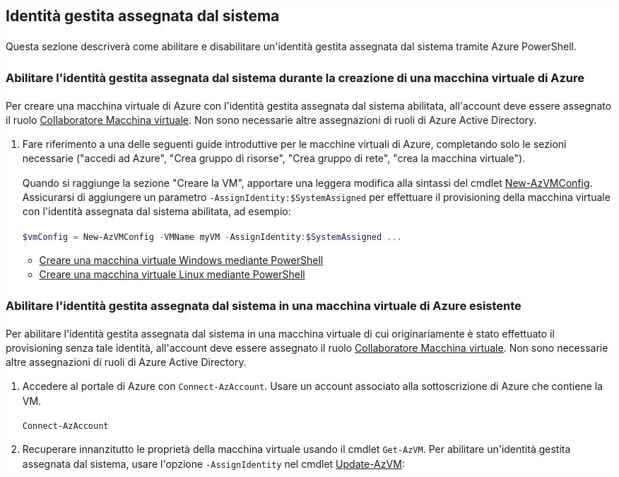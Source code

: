 ## <a name="system-assigned-managed-identity"></a>Identità gestita assegnata dal sistema

Questa sezione descriverà come abilitare e disabilitare un'identità gestita assegnata dal sistema tramite Azure PowerShell.

### <a name="enable-system-assigned-managed-identity-during-creation-of-an-azure-vm"></a>Abilitare l'identità gestita assegnata dal sistema durante la creazione di una macchina virtuale di Azure

Per creare una macchina virtuale di Azure con l'identità gestita assegnata dal sistema abilitata, all'account deve essere assegnato il ruolo [Collaboratore Macchina virtuale](/azure/role-based-access-control/built-in-roles#virtual-machine-contributor).  Non sono necessarie altre assegnazioni di ruoli di Azure Active Directory.

1. Fare riferimento a una delle seguenti guide introduttive per le macchine virtuali di Azure, completando solo le sezioni necessarie ("accedi ad Azure", "Crea gruppo di risorse", "Crea gruppo di rete", "crea la macchina virtuale").
    
    Quando si raggiunge la sezione "Creare la VM", apportare una leggera modifica alla sintassi del cmdlet [New-AzVMConfig](/powershell/module/az.compute/new-azvm). Assicurarsi di aggiungere un parametro `-AssignIdentity:$SystemAssigned` per effettuare il provisioning della macchina virtuale con l'identità assegnata dal sistema abilitata, ad esempio:
      
    ```powershell
    $vmConfig = New-AzVMConfig -VMName myVM -AssignIdentity:$SystemAssigned ...
    ```

   - [Creare una macchina virtuale Windows mediante PowerShell](../../virtual-machines/windows/quick-create-powershell.md)
   - [Creare una macchina virtuale Linux mediante PowerShell](../../virtual-machines/linux/quick-create-powershell.md)



### <a name="enable-system-assigned-managed-identity-on-an-existing-azure-vm"></a>Abilitare l'identità gestita assegnata dal sistema in una macchina virtuale di Azure esistente

Per abilitare l'identità gestita assegnata dal sistema in una macchina virtuale di cui originariamente è stato effettuato il provisioning senza tale identità, all'account deve essere assegnato il ruolo [Collaboratore Macchina virtuale](/azure/role-based-access-control/built-in-roles#virtual-machine-contributor).  Non sono necessarie altre assegnazioni di ruoli di Azure Active Directory.

1. Accedere al portale di Azure con `Connect-AzAccount`. Usare un account associato alla sottoscrizione di Azure che contiene la VM.

   ```powershell
   Connect-AzAccount
   ```

2. Recuperare innanzitutto le proprietà della macchina virtuale usando il cmdlet `Get-AzVM`. Per abilitare un'identità gestita assegnata dal sistema, usare l'opzione `-AssignIdentity` nel cmdlet [Update-AzVM](/powershell/module/az.compute/update-azvm):
